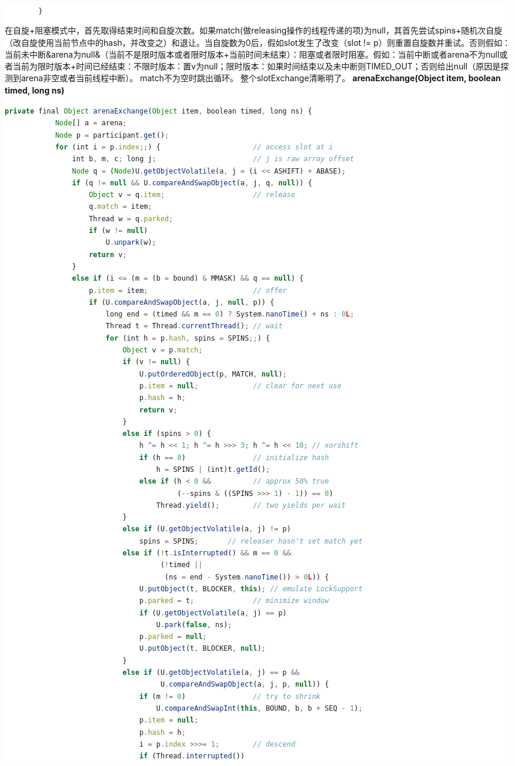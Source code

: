 ```js 
        }
```

在自旋+阻塞模式中，首先取得结束时间和自旋次数。如果match(做releasing操作的线程传递的项)为null，其首先尝试spins+随机次自旋（改自旋使用当前节点中的hash，并改变之）和退让。当自旋数为0后，假如slot发生了改变（slot != p）则重置自旋数并重试。否则假如：当前未中断&arena为null&（当前不是限时版本或者限时版本+当前时间未结束）：阻塞或者限时阻塞。假如：当前中断或者arena不为null或者当前为限时版本+时间已经结束：不限时版本：置v为null；限时版本：如果时间结束以及未中断则TIMED_OUT；否则给出null（原因是探测到arena非空或者当前线程中断）。 match不为空时跳出循环。 整个slotExchange清晰明了。 **arenaExchange(Object item, boolean timed, long ns)**

```js 
private final Object arenaExchange(Object item, boolean timed, long ns) {
            Node[] a = arena;
            Node p = participant.get();
            for (int i = p.index;;) {                      // access slot at i
                int b, m, c; long j;                       // j is raw array offset
                Node q = (Node)U.getObjectVolatile(a, j = (i << ASHIFT) + ABASE);
                if (q != null && U.compareAndSwapObject(a, j, q, null)) {
                    Object v = q.item;                     // release
                    q.match = item;
                    Thread w = q.parked;
                    if (w != null)
                        U.unpark(w);
                    return v;
                }
                else if (i <= (m = (b = bound) & MMASK) && q == null) {
                    p.item = item;                         // offer
                    if (U.compareAndSwapObject(a, j, null, p)) {
                        long end = (timed && m == 0) ? System.nanoTime() + ns : 0L;
                        Thread t = Thread.currentThread(); // wait
                        for (int h = p.hash, spins = SPINS;;) {
                            Object v = p.match;
                            if (v != null) {
                                U.putOrderedObject(p, MATCH, null);
                                p.item = null;             // clear for next use
                                p.hash = h;
                                return v;
                            }
                            else if (spins > 0) {
                                h ^= h << 1; h ^= h >>> 3; h ^= h << 10; // xorshift
                                if (h == 0)                // initialize hash
                                    h = SPINS | (int)t.getId();
                                else if (h < 0 &&          // approx 50% true
                                         (--spins & ((SPINS >>> 1) - 1)) == 0)
                                    Thread.yield();        // two yields per wait
                            }
                            else if (U.getObjectVolatile(a, j) != p)
                                spins = SPINS;       // releaser hasn't set match yet
                            else if (!t.isInterrupted() && m == 0 &&
                                     (!timed ||
                                      (ns = end - System.nanoTime()) > 0L)) {
                                U.putObject(t, BLOCKER, this); // emulate LockSupport
                                p.parked = t;              // minimize window
                                if (U.getObjectVolatile(a, j) == p)
                                    U.park(false, ns);
                                p.parked = null;
                                U.putObject(t, BLOCKER, null);
                            }
                            else if (U.getObjectVolatile(a, j) == p &&
                                     U.compareAndSwapObject(a, j, p, null)) {
                                if (m != 0)                // try to shrink
                                    U.compareAndSwapInt(this, BOUND, b, b + SEQ - 1);
                                p.item = null;
                                p.hash = h;
                                i = p.index >>>= 1;        // descend
                                if (Thread.interrupted())
```